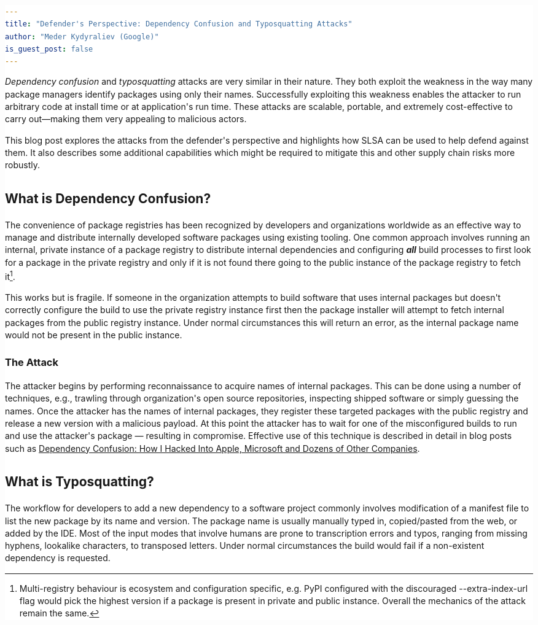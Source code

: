 ```yaml
---
title: "Defender's Perspective: Dependency Confusion and Typosquatting Attacks"
author: "Meder Kydyraliev (Google)"
is_guest_post: false
---
```


_Dependency confusion_ and _typosquatting_ attacks are very similar in their nature. They both exploit the weakness in the way many package managers identify packages using only their names. Successfully exploiting this weakness enables the attacker to run arbitrary code at install time or at application's run time. These attacks are scalable, portable, and extremely cost-effective to carry out—making them very appealing to malicious actors.

This blog post explores the attacks from the defender's perspective and highlights how SLSA can be used to help defend against them. It also describes some additional capabilities which might be required to mitigate this and other supply chain risks more robustly.

## What is Dependency Confusion?

The convenience of package registries has been recognized by developers and organizations worldwide as an effective way to manage and distribute internally developed software packages using existing tooling. One common approach involves running an internal, private instance of a package registry to distribute internal dependencies and configuring **_all_** build processes to first look for a package in the private registry and only if it is not found there going to the public instance of the package registry to fetch it[^1].

This works but is fragile. If someone in the organization attempts to build software that uses internal packages but doesn't correctly configure the build to use the private registry instance first then the package installer will attempt to fetch internal packages from the public registry instance. Under normal circumstances this will return an error, as the internal package name would not be present in the public instance.

### The Attack

The attacker begins by performing reconnaissance to acquire names of internal packages. This can be done using a number of techniques, e.g., trawling through organization's open source repositories, inspecting shipped software or simply guessing the names. Once the attacker has the names of internal packages, they register these targeted packages with the public registry and release a new version with a malicious payload. At this point the attacker has to wait for one of the misconfigured builds to run and use the attacker's package — resulting in compromise. Effective use of this technique is described in detail in blog posts such as [Dependency Confusion: How I Hacked Into Apple, Microsoft and Dozens of Other Companies](https://medium.com/@alex.birsan/dependency-confusion-4a5d60fec610).

## What is Typosquatting?

The workflow for developers to add a new dependency to a software project commonly involves modification of a manifest file to list the new package by its name and version. The package name is usually manually typed in, copied/pasted from the web, or added by the IDE. Most of the input modes that involve humans are prone to transcription errors and typos, ranging from missing hyphens, lookalike characters, to transposed letters. Under normal circumstances the build would fail if a non-existent dependency is requested.


[^1]: Multi-registry behaviour is ecosystem and configuration specific, e.g. PyPI configured with the discouraged --extra-index-url flag would pick the highest version if a package is present in private and public instance. Overall the mechanics of the attack remain the same.
